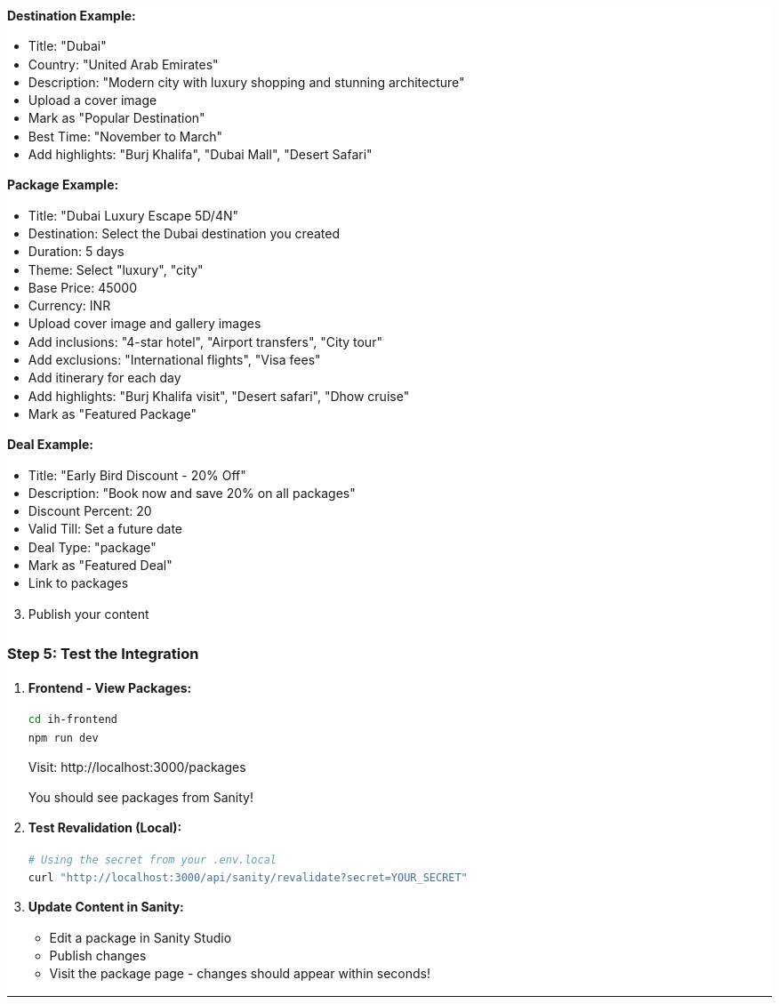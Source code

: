    **Destination Example:**
   - Title: "Dubai"
   - Country: "United Arab Emirates"
   - Description: "Modern city with luxury shopping and stunning architecture"
   - Upload a cover image
   - Mark as "Popular Destination"
   - Best Time: "November to March"
   - Add highlights: "Burj Khalifa", "Dubai Mall", "Desert Safari"
   
   **Package Example:**
   - Title: "Dubai Luxury Escape 5D/4N"
   - Destination: Select the Dubai destination you created
   - Duration: 5 days
   - Theme: Select "luxury", "city"
   - Base Price: 45000
   - Currency: INR
   - Upload cover image and gallery images
   - Add inclusions: "4-star hotel", "Airport transfers", "City tour"
   - Add exclusions: "International flights", "Visa fees"
   - Add itinerary for each day
   - Add highlights: "Burj Khalifa visit", "Desert safari", "Dhow cruise"
   - Mark as "Featured Package"
   
   **Deal Example:**
   - Title: "Early Bird Discount - 20% Off"
   - Description: "Book now and save 20% on all packages"
   - Discount Percent: 20
   - Valid Till: Set a future date
   - Deal Type: "package"
   - Mark as "Featured Deal"
   - Link to packages

3. Publish your content

### Step 5: Test the Integration

1. **Frontend - View Packages:**
   ```bash
   cd ih-frontend
   npm run dev
   ```
   Visit: http://localhost:3000/packages
   
   You should see packages from Sanity!

2. **Test Revalidation (Local):**
   ```bash
   # Using the secret from your .env.local
   curl "http://localhost:3000/api/sanity/revalidate?secret=YOUR_SECRET"
   ```

3. **Update Content in Sanity:**
   - Edit a package in Sanity Studio
   - Publish changes
   - Visit the package page - changes should appear within seconds!

---